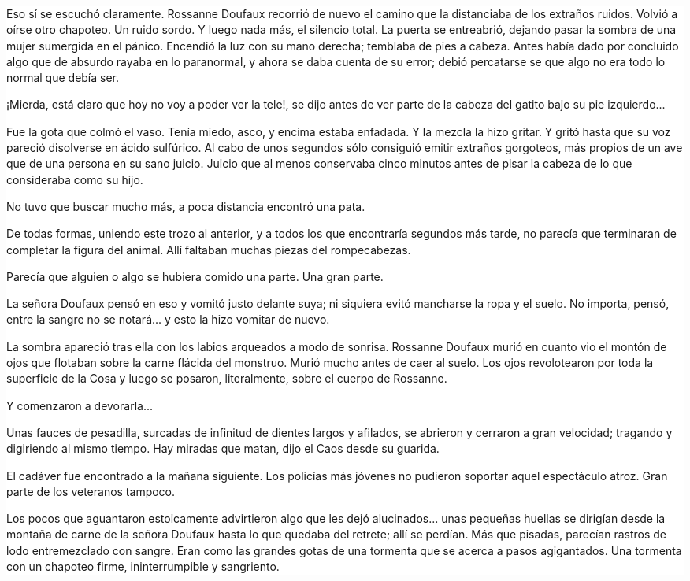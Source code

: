    Eso sí se escuchó claramente. Rossanne Doufaux recorrió de nuevo el
   camino que la distanciaba de los extraños ruidos. Volvió a oírse otro
   chapoteo. Un ruido sordo. Y luego nada más, el silencio total. La
   puerta se entreabrió, dejando pasar la sombra de una mujer sumergida en
   el pánico. Encendió la luz con su mano derecha; temblaba de pies a
   cabeza. Antes había dado por concluido algo que de absurdo rayaba en lo
   paranormal, y ahora se daba cuenta de su error; debió percatarse se que
   algo no era todo lo normal que debía ser.
   
   ¡Mierda, está claro que hoy no voy a poder ver la tele!, se dijo antes
   de ver parte de la cabeza del gatito bajo su pie izquierdo...
   
   Fue la gota que colmó el vaso. Tenía miedo, asco, y encima estaba
   enfadada. Y la mezcla la hizo gritar. Y gritó hasta que su voz pareció
   disolverse en ácido sulfúrico. Al cabo de unos segundos sólo consiguió
   emitir extraños gorgoteos, más propios de un ave que de una persona en
   su sano juicio. Juicio que al menos conservaba cinco minutos antes de
   pisar la cabeza de lo que consideraba como su hijo.
   
   No tuvo que buscar mucho más, a poca distancia encontró una pata.
   
   De todas formas, uniendo este trozo al anterior, y a todos los que
   encontraría segundos más tarde, no parecía que terminaran de completar
   la figura del animal. Allí faltaban muchas piezas del rompecabezas.
   
   Parecía que alguien o algo se hubiera comido una parte. Una gran parte.
   
   La señora Doufaux pensó en eso y vomitó justo delante suya; ni siquiera
   evitó mancharse la ropa y el suelo. No importa, pensó, entre la sangre
   no se notará... y esto la hizo vomitar de nuevo.
   
   La sombra apareció tras ella con los labios arqueados a modo de
   sonrisa. Rossanne Doufaux murió en cuanto vio el montón de ojos que
   flotaban sobre la carne flácida del monstruo. Murió mucho antes de caer
   al suelo. Los ojos revolotearon por toda la superficie de la Cosa y
   luego se posaron, literalmente, sobre el cuerpo de Rossanne.
   
   Y comenzaron a devorarla...
   
   Unas fauces de pesadilla, surcadas de infinitud de dientes largos y
   afilados, se abrieron y cerraron a gran velocidad; tragando y
   digiriendo al mismo tiempo. Hay miradas que matan, dijo el Caos desde
   su guarida.
   
   El cadáver fue encontrado a la mañana siguiente. Los policías más
   jóvenes no pudieron soportar aquel espectáculo atroz. Gran parte de los
   veteranos tampoco.
   
   Los pocos que aguantaron estoicamente advirtieron algo que les dejó
   alucinados... unas pequeñas huellas se dirigían desde la montaña de
   carne de la señora Doufaux hasta lo que quedaba del retrete; allí se
   perdían. Más que pisadas, parecían rastros de lodo entremezclado con
   sangre. Eran como las grandes gotas de una tormenta que se acerca a
   pasos agigantados. Una tormenta con un chapoteo firme, ininterrumpible
   y sangriento.
   